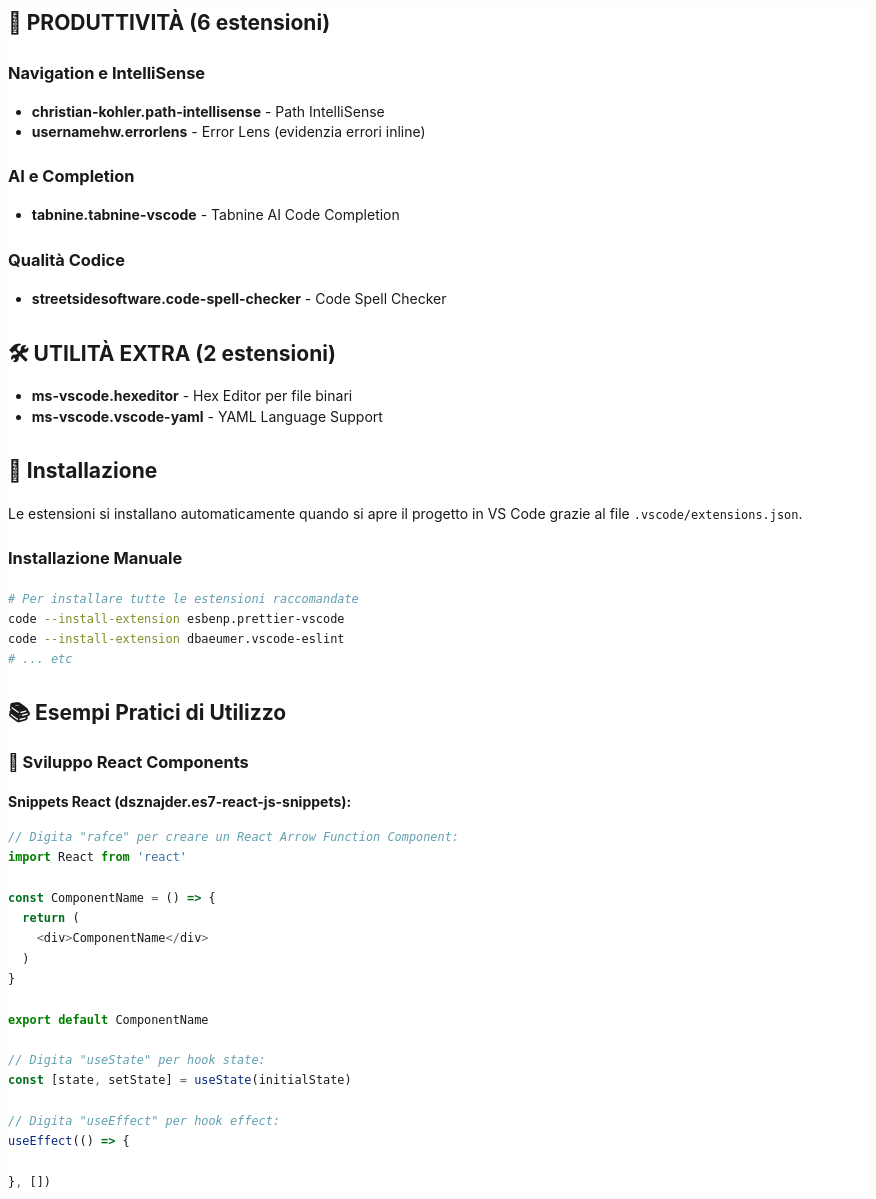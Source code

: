 ## 🚀 PRODUTTIVITÀ (6 estensioni)

### Navigation e IntelliSense
- **christian-kohler.path-intellisense** - Path IntelliSense
- **usernamehw.errorlens** - Error Lens (evidenzia errori inline)

### AI e Completion
- **tabnine.tabnine-vscode** - Tabnine AI Code Completion

### Qualità Codice
- **streetsidesoftware.code-spell-checker** - Code Spell Checker

## 🛠️ UTILITÀ EXTRA (2 estensioni)

- **ms-vscode.hexeditor** - Hex Editor per file binari
- **ms-vscode.vscode-yaml** - YAML Language Support

## 🎯 Installazione

Le estensioni si installano automaticamente quando si apre il progetto in VS Code grazie al file `.vscode/extensions.json`.

### Installazione Manuale
```bash
# Per installare tutte le estensioni raccomandate
code --install-extension esbenp.prettier-vscode
code --install-extension dbaeumer.vscode-eslint
# ... etc
```

## 📚 Esempi Pratici di Utilizzo

### 🔧 Sviluppo React Components

**Snippets React (dsznajder.es7-react-js-snippets):**
```typescript
// Digita "rafce" per creare un React Arrow Function Component:
import React from 'react'

const ComponentName = () => {
  return (
    <div>ComponentName</div>
  )
}

export default ComponentName

// Digita "useState" per hook state:
const [state, setState] = useState(initialState)

// Digita "useEffect" per hook effect:
useEffect(() => {
  
}, [])
```
